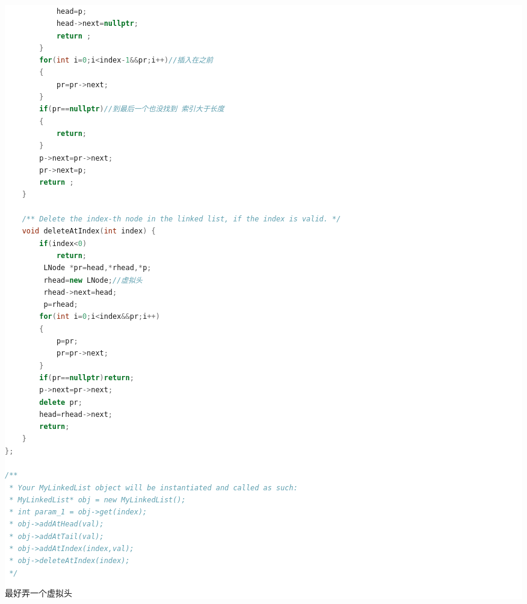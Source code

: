 ```c++
            head=p;
            head->next=nullptr;
            return ;
        }
        for(int i=0;i<index-1&&pr;i++)//插入在之前
        {
            pr=pr->next;
        }
        if(pr==nullptr)//到最后一个也没找到 索引大于长度
        {
            return;
        }
        p->next=pr->next;
        pr->next=p;
        return ;
    }
    
    /** Delete the index-th node in the linked list, if the index is valid. */
    void deleteAtIndex(int index) {
        if(index<0)
            return;
         LNode *pr=head,*rhead,*p;
         rhead=new LNode;//虚拟头
         rhead->next=head;
         p=rhead;
        for(int i=0;i<index&&pr;i++)
        {
            p=pr;
            pr=pr->next;
        }
        if(pr==nullptr)return;
        p->next=pr->next;
        delete pr;
        head=rhead->next;
        return;
    }
};

/**
 * Your MyLinkedList object will be instantiated and called as such:
 * MyLinkedList* obj = new MyLinkedList();
 * int param_1 = obj->get(index);
 * obj->addAtHead(val);
 * obj->addAtTail(val);
 * obj->addAtIndex(index,val);
 * obj->deleteAtIndex(index);
 */
```

最好弄一个虚拟头
